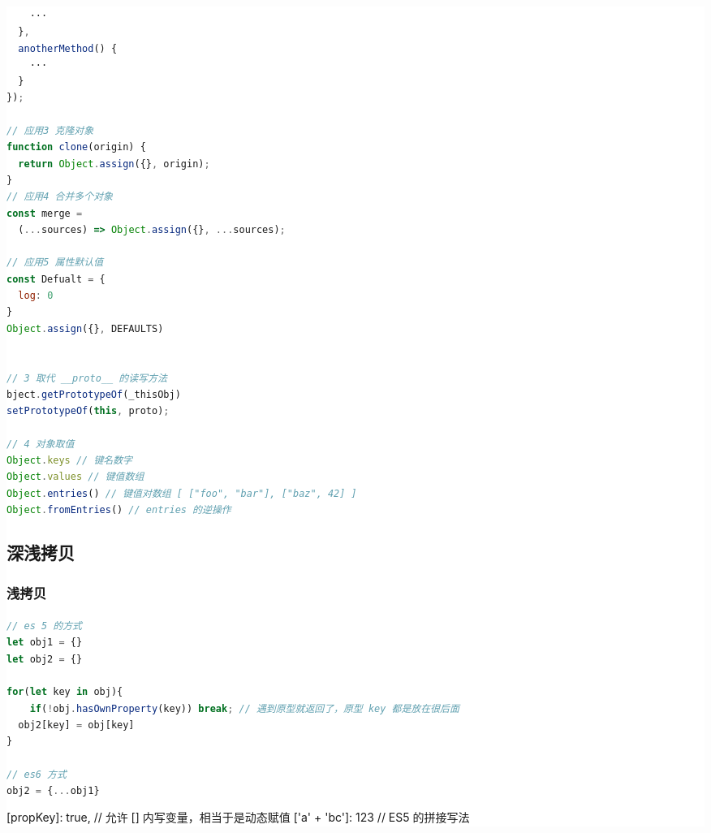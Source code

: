 ```javascript
    ···
  },
  anotherMethod() {
    ···
  }
});

// 应用3 克隆对象
function clone(origin) {
  return Object.assign({}, origin);
}
// 应用4 合并多个对象
const merge =
  (...sources) => Object.assign({}, ...sources);

// 应用5 属性默认值
const Defualt = {
  log: 0
}
Object.assign({}, DEFAULTS)


// 3 取代 __proto__ 的读写方法
bject.getPrototypeOf(_thisObj)
setPrototypeOf(this, proto);

// 4 对象取值
Object.keys // 键名数字
Object.values // 键值数组
Object.entries() // 键值对数组 [ ["foo", "bar"], ["baz", 42] ]
Object.fromEntries() // entries 的逆操作
```



## 深浅拷贝

### 浅拷贝

```javascript
// es 5 的方式
let obj1 = {}
let obj2 = {}

for(let key in obj){
	if(!obj.hasOwnProperty(key)) break; // 遇到原型就返回了，原型 key 都是放在很后面
  obj2[key] = obj[key]
}

// es6 方式
obj2 = {...obj1}
```


  [propKey]: true, // 允许 [] 内写变量，相当于是动态赋值
  ['a' + 'bc']: 123 // ES5 的拼接写法